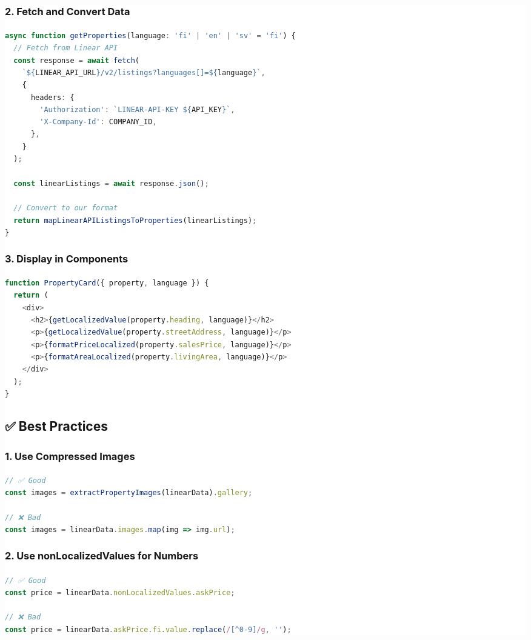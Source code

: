 ### 2. Fetch and Convert Data
```typescript
async function getProperties(language: 'fi' | 'en' | 'sv' = 'fi') {
  // Fetch from Linear API
  const response = await fetch(
    `${LINEAR_API_URL}/v2/listings?languages[]=${language}`,
    {
      headers: {
        'Authorization': `LINEAR-API-KEY ${API_KEY}`,
        'X-Company-Id': COMPANY_ID,
      },
    }
  );
  
  const linearListings = await response.json();
  
  // Convert to our format
  return mapLinearAPIListingsToProperties(linearListings);
}
```

### 3. Display in Components
```typescript
function PropertyCard({ property, language }) {
  return (
    <div>
      <h2>{getLocalizedValue(property.heading, language)}</h2>
      <p>{getLocalizedValue(property.streetAddress, language)}</p>
      <p>{formatPriceLocalized(property.salesPrice, language)}</p>
      <p>{formatAreaLocalized(property.livingArea, language)}</p>
    </div>
  );
}
```

## ✅ Best Practices

### 1. Use Compressed Images
```typescript
// ✅ Good
const images = extractPropertyImages(linearData).gallery;

// ❌ Bad
const images = linearData.images.map(img => img.url);
```

### 2. Use nonLocalizedValues for Numbers
```typescript
// ✅ Good
const price = linearData.nonLocalizedValues.askPrice;

// ❌ Bad
const price = linearData.askPrice.fi.value.replace(/[^0-9]/g, '');
```
